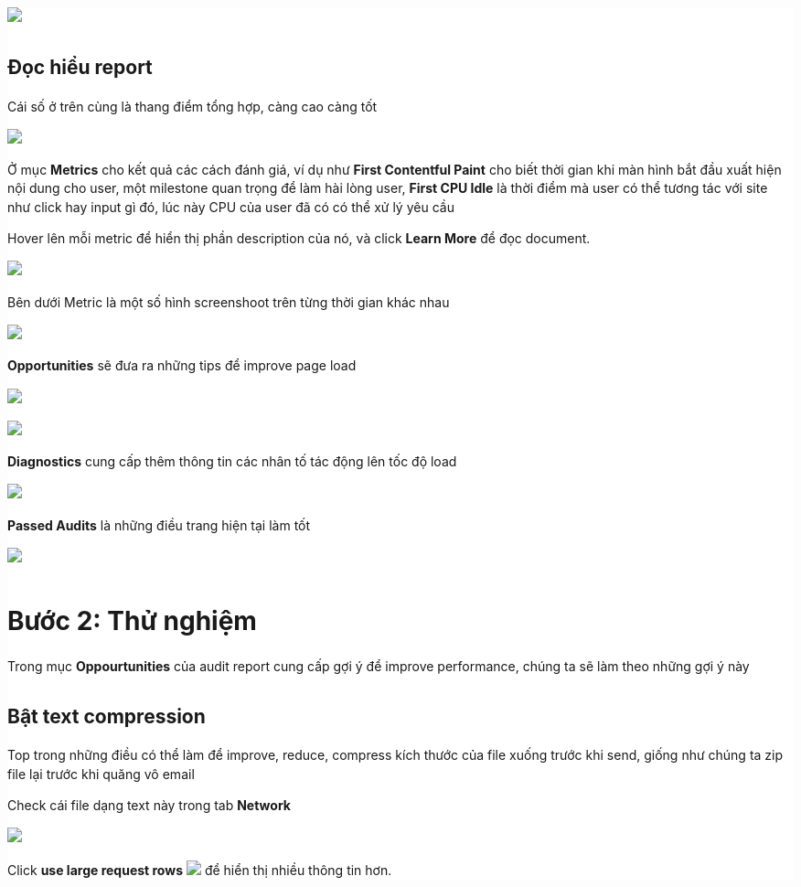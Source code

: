 ![](https://developers.google.com/web/tools/chrome-devtools/speed/imgs/error.png)

## Đọc hiểu report

Cái số ở trên cùng là thang điểm tổng hợp, càng cao càng tốt

![](https://developers.google.com/web/tools/chrome-devtools/speed/imgs/overall.png)

Ở mục **Metrics** cho kết quả các cách đánh giá, ví dụ như **First Contentful Paint** cho biết thời gian khi màn hình bắt đầu xuất hiện nội dung cho user, một milestone quan trọng để làm hài lòng user, **First CPU Idle** là thời điểm mà user có thể tương tác với site như click hay input gì đó, lúc này CPU của user đã có có thể xử lý yêu cầu

Hover lên mỗi metric để hiển thị phần description của nó, và click **Learn More** để đọc document.

![](https://developers.google.com/web/tools/chrome-devtools/speed/imgs/fmp.png)

Bên dưới Metric là một số hình screenshoot trên từng thời gian khác nhau

![](https://developers.google.com/web/tools/chrome-devtools/speed/imgs/screenshots.png)

**Opportunities** sẽ đưa ra những tips để improve page load

![](https://developers.google.com/web/tools/chrome-devtools/speed/imgs/opportunities.png)

![](https://developers.google.com/web/tools/chrome-devtools/speed/imgs/compression.png)

**Diagnostics** cung cấp thêm thông tin các nhân tố tác động lên tốc độ load

![](https://developers.google.com/web/tools/chrome-devtools/speed/imgs/diagnostics.png)

**Passed Audits** là những điều trang hiện tại làm tốt

![](https://developers.google.com/web/tools/chrome-devtools/speed/imgs/passed.png)

# Bước 2: Thử nghiệm

Trong mục **Oppourtunities** của audit report cung cấp gợi ý để improve performance, chúng ta sẽ làm theo những gợi ý này

## Bật text compression

Top trong những điều có thể làm để improve, reduce, compress kích thước của file xuống trước khi send, giống như chúng ta zip file lại trước khi quăng vô email

Check cái file dạng text này trong tab **Network**

![](https://developers.google.com/web/tools/chrome-devtools/speed/imgs/network.png)

Click **use large request rows** ![](https://developers.google.com/web/tools/chrome-devtools/network-performance/imgs/large-resource-rows-button.png) để hiển thị nhiều thông tin hơn.
